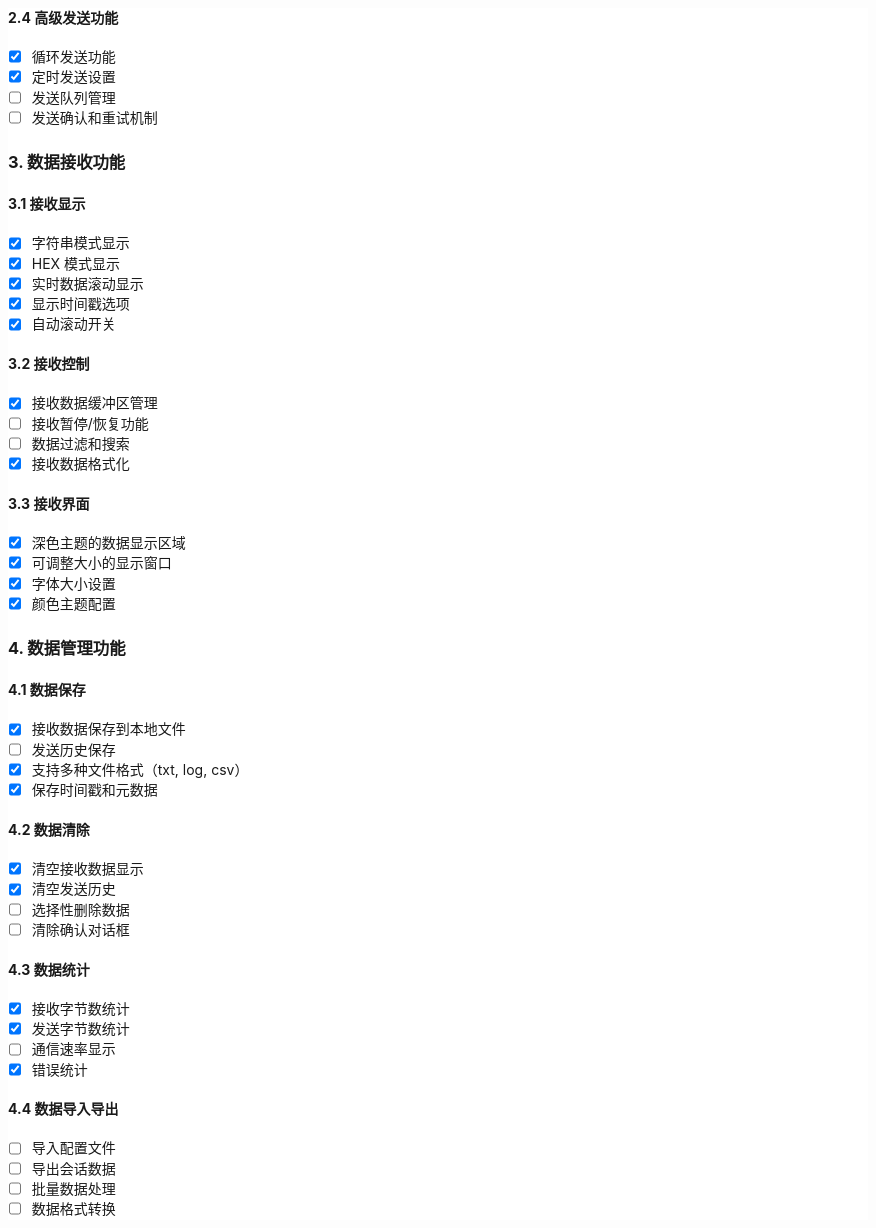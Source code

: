 #### 2.4 高级发送功能
- [x] 循环发送功能
- [x] 定时发送设置
- [ ] 发送队列管理
- [ ] 发送确认和重试机制

### 3. 数据接收功能

#### 3.1 接收显示
- [x] 字符串模式显示
- [x] HEX 模式显示
- [x] 实时数据滚动显示
- [x] 显示时间戳选项
- [x] 自动滚动开关

#### 3.2 接收控制
- [x] 接收数据缓冲区管理
- [ ] 接收暂停/恢复功能
- [ ] 数据过滤和搜索
- [x] 接收数据格式化

#### 3.3 接收界面
- [x] 深色主题的数据显示区域
- [x] 可调整大小的显示窗口
- [x] 字体大小设置
- [x] 颜色主题配置

### 4. 数据管理功能

#### 4.1 数据保存
- [x] 接收数据保存到本地文件
- [ ] 发送历史保存
- [x] 支持多种文件格式（txt, log, csv）
- [x] 保存时间戳和元数据

#### 4.2 数据清除
- [x] 清空接收数据显示
- [x] 清空发送历史
- [ ] 选择性删除数据
- [ ] 清除确认对话框

#### 4.3 数据统计
- [x] 接收字节数统计
- [x] 发送字节数统计
- [ ] 通信速率显示
- [x] 错误统计

#### 4.4 数据导入导出
- [ ] 导入配置文件
- [ ] 导出会话数据
- [ ] 批量数据处理
- [ ] 数据格式转换
